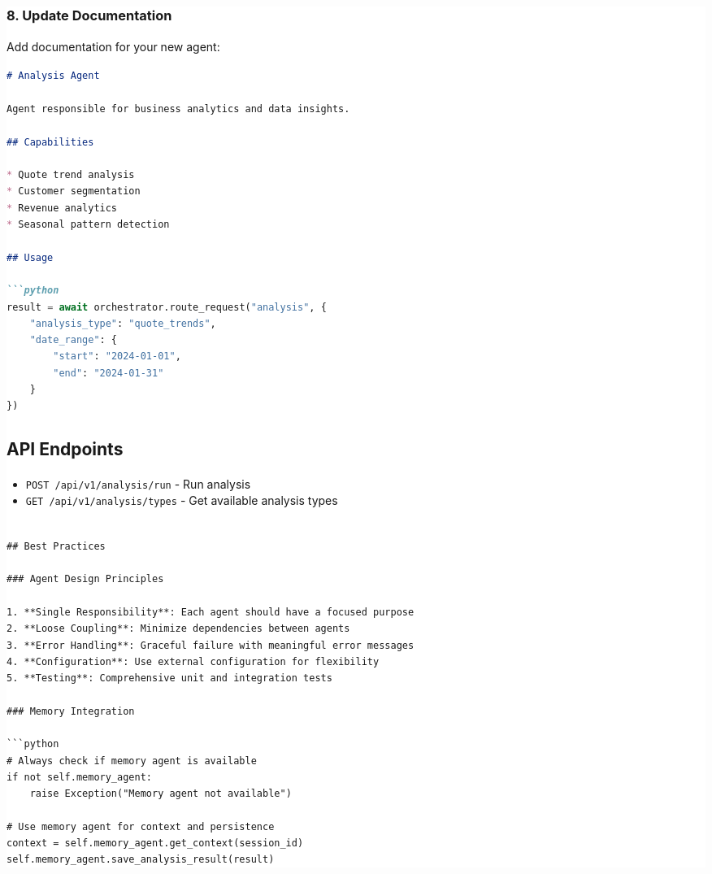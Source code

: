 ### 8. Update Documentation

Add documentation for your new agent:

```markdown
# Analysis Agent

Agent responsible for business analytics and data insights.

## Capabilities

* Quote trend analysis
* Customer segmentation  
* Revenue analytics
* Seasonal pattern detection

## Usage

```python
result = await orchestrator.route_request("analysis", {
    "analysis_type": "quote_trends",
    "date_range": {
        "start": "2024-01-01", 
        "end": "2024-01-31"
    }
})
```

## API Endpoints

* `POST /api/v1/analysis/run` - Run analysis
* `GET /api/v1/analysis/types` - Get available analysis types
```

## Best Practices

### Agent Design Principles

1. **Single Responsibility**: Each agent should have a focused purpose
2. **Loose Coupling**: Minimize dependencies between agents
3. **Error Handling**: Graceful failure with meaningful error messages
4. **Configuration**: Use external configuration for flexibility
5. **Testing**: Comprehensive unit and integration tests

### Memory Integration

```python
# Always check if memory agent is available
if not self.memory_agent:
    raise Exception("Memory agent not available")

# Use memory agent for context and persistence
context = self.memory_agent.get_context(session_id)
self.memory_agent.save_analysis_result(result)
```
